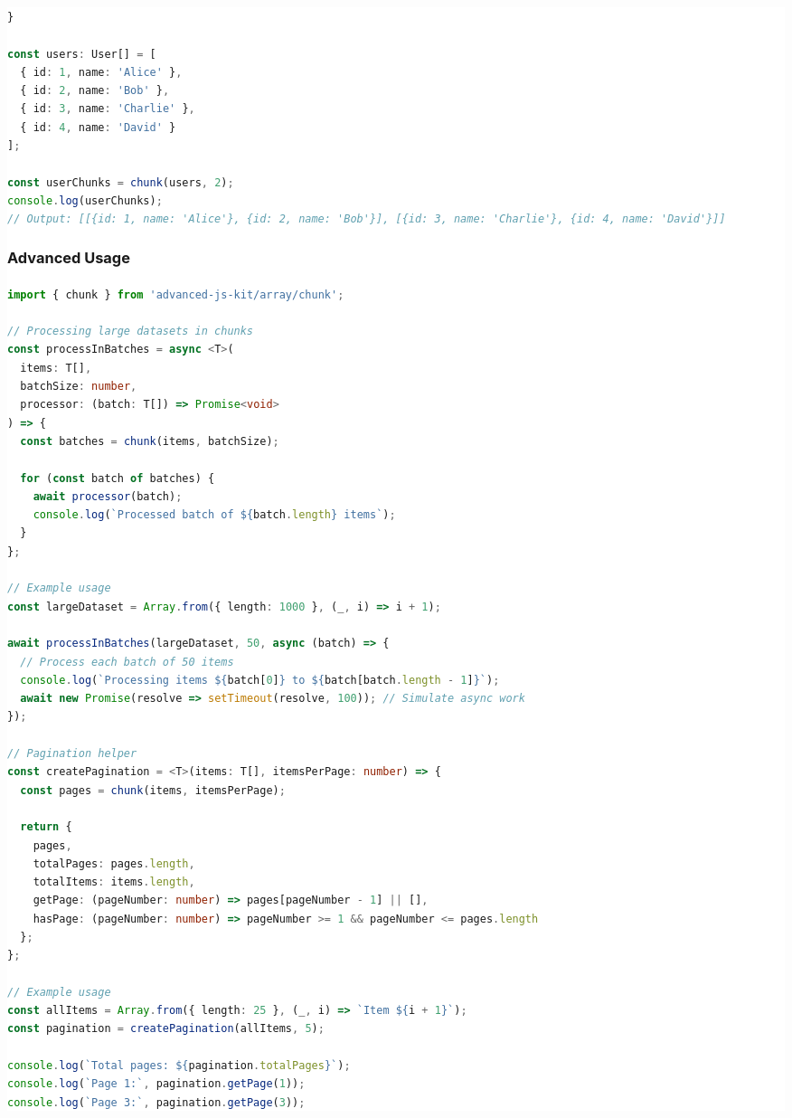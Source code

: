```typescript
}

const users: User[] = [
  { id: 1, name: 'Alice' },
  { id: 2, name: 'Bob' },
  { id: 3, name: 'Charlie' },
  { id: 4, name: 'David' }
];

const userChunks = chunk(users, 2);
console.log(userChunks);
// Output: [[{id: 1, name: 'Alice'}, {id: 2, name: 'Bob'}], [{id: 3, name: 'Charlie'}, {id: 4, name: 'David'}]]
```

### Advanced Usage

```typescript
import { chunk } from 'advanced-js-kit/array/chunk';

// Processing large datasets in chunks
const processInBatches = async <T>(
  items: T[],
  batchSize: number,
  processor: (batch: T[]) => Promise<void>
) => {
  const batches = chunk(items, batchSize);
  
  for (const batch of batches) {
    await processor(batch);
    console.log(`Processed batch of ${batch.length} items`);
  }
};

// Example usage
const largeDataset = Array.from({ length: 1000 }, (_, i) => i + 1);

await processInBatches(largeDataset, 50, async (batch) => {
  // Process each batch of 50 items
  console.log(`Processing items ${batch[0]} to ${batch[batch.length - 1]}`);
  await new Promise(resolve => setTimeout(resolve, 100)); // Simulate async work
});

// Pagination helper
const createPagination = <T>(items: T[], itemsPerPage: number) => {
  const pages = chunk(items, itemsPerPage);
  
  return {
    pages,
    totalPages: pages.length,
    totalItems: items.length,
    getPage: (pageNumber: number) => pages[pageNumber - 1] || [],
    hasPage: (pageNumber: number) => pageNumber >= 1 && pageNumber <= pages.length
  };
};

// Example usage
const allItems = Array.from({ length: 25 }, (_, i) => `Item ${i + 1}`);
const pagination = createPagination(allItems, 5);

console.log(`Total pages: ${pagination.totalPages}`);
console.log(`Page 1:`, pagination.getPage(1));
console.log(`Page 3:`, pagination.getPage(3));
```